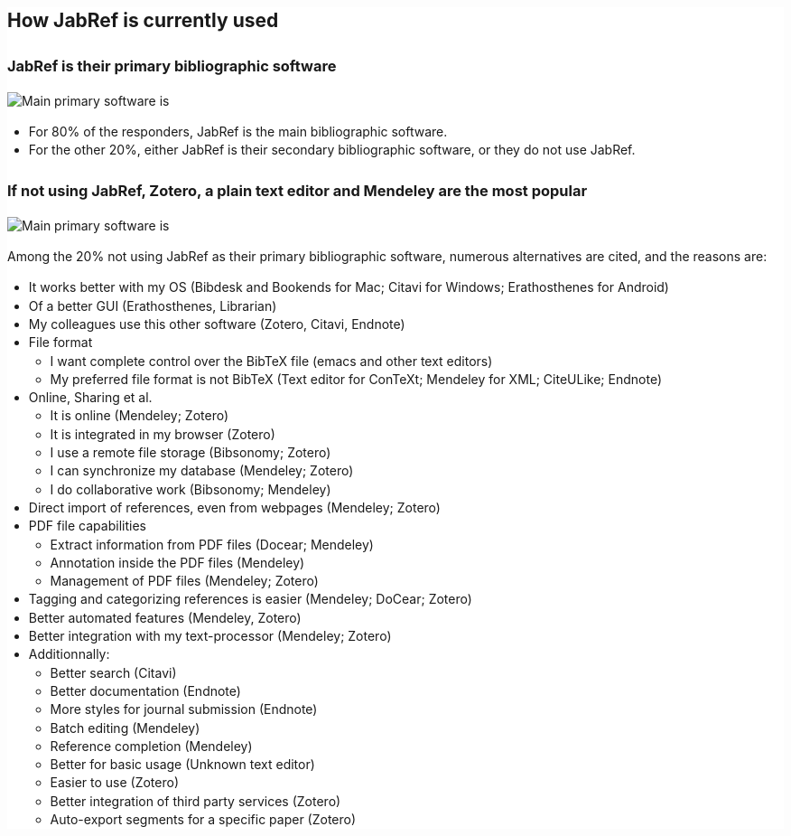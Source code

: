 ## How JabRef is currently used

### JabRef is their primary bibliographic software

![Main primary software is](JabRefIsMyMainBibliographicSoftware.png)

- For 80% of the responders, JabRef is the main bibliographic software.
- For the other 20%, either JabRef is their secondary bibliographic software, or they do not use JabRef.

### If not using JabRef, Zotero, a plain text editor and Mendeley are the most popular

![Main primary software is](MyMainBibliographicSoftwareIsNotJabRefItis.png)

Among the 20% not using JabRef as their primary bibliographic software, numerous alternatives are cited, and the reasons are:

- It works better with my OS (Bibdesk and Bookends for Mac; Citavi for Windows; Erathosthenes for Android)
- Of a better GUI (Erathosthenes, Librarian)
- My colleagues use this other software (Zotero, Citavi, Endnote)
- File format
  - I want complete control over the BibTeX file (emacs and other text editors)
  - My preferred file format is not BibTeX (Text editor for ConTeXt; Mendeley for XML; CiteULike; Endnote)
- Online, Sharing et al.
  - It is online (Mendeley; Zotero)
  - It is integrated in my browser (Zotero)
  - I use a remote file storage (Bibsonomy; Zotero)
  - I can synchronize my database (Mendeley; Zotero)
  - I do collaborative work (Bibsonomy; Mendeley)
- Direct import of references, even from webpages (Mendeley; Zotero)
- PDF file capabilities
  - Extract information from PDF files (Docear; Mendeley)
  - Annotation inside the PDF files (Mendeley)
  - Management of PDF files (Mendeley; Zotero)
- Tagging and categorizing references is easier (Mendeley; DoCear; Zotero)
- Better automated features (Mendeley, Zotero)
- Better integration with my text-processor (Mendeley; Zotero)
- Additionnally:
  - Better search (Citavi)
  - Better documentation (Endnote)
  - More styles for journal submission (Endnote)
  - Batch editing (Mendeley)
  - Reference completion (Mendeley)
  - Better for basic usage (Unknown text editor)
  - Easier to use (Zotero)
  - Better integration of third party services (Zotero)
  - Auto-export segments for a specific paper (Zotero)
